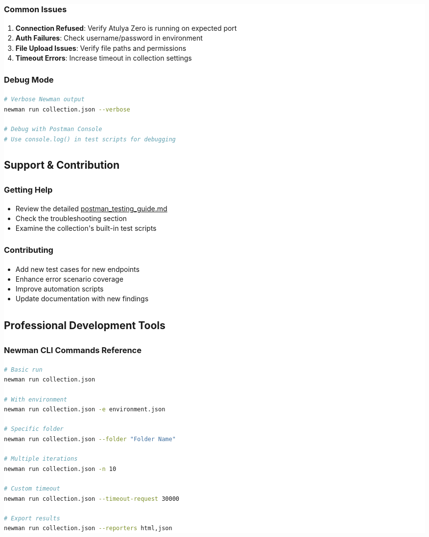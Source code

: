 ### Common Issues
1. **Connection Refused**: Verify Atulya Zero is running on expected port
2. **Auth Failures**: Check username/password in environment
3. **File Upload Issues**: Verify file paths and permissions
4. **Timeout Errors**: Increase timeout in collection settings

### Debug Mode
```bash
# Verbose Newman output
newman run collection.json --verbose

# Debug with Postman Console
# Use console.log() in test scripts for debugging
```

## Support & Contribution

### Getting Help
- Review the detailed [postman_testing_guide.md](./postman_testing_guide.md)
- Check the troubleshooting section
- Examine the collection's built-in test scripts

### Contributing
- Add new test cases for new endpoints
- Enhance error scenario coverage
- Improve automation scripts
- Update documentation with new findings

## Professional Development Tools

### Newman CLI Commands Reference
```bash
# Basic run
newman run collection.json

# With environment
newman run collection.json -e environment.json

# Specific folder
newman run collection.json --folder "Folder Name"

# Multiple iterations
newman run collection.json -n 10

# Custom timeout
newman run collection.json --timeout-request 30000

# Export results
newman run collection.json --reporters html,json
```
